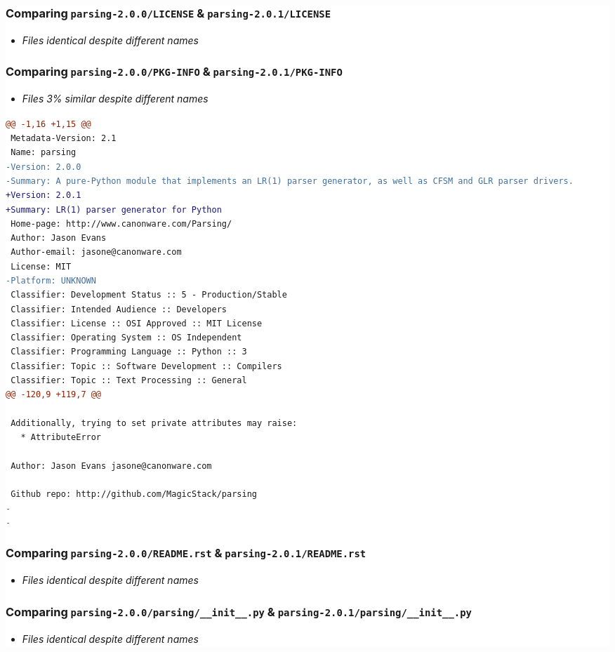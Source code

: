 ### Comparing `parsing-2.0.0/LICENSE` & `parsing-2.0.1/LICENSE`

 * *Files identical despite different names*

### Comparing `parsing-2.0.0/PKG-INFO` & `parsing-2.0.1/PKG-INFO`

 * *Files 3% similar despite different names*

```diff
@@ -1,16 +1,15 @@
 Metadata-Version: 2.1
 Name: parsing
-Version: 2.0.0
-Summary: A pure-Python module that implements an LR(1) parser generator, as well as CFSM and GLR parser drivers.
+Version: 2.0.1
+Summary: LR(1) parser generator for Python
 Home-page: http://www.canonware.com/Parsing/
 Author: Jason Evans
 Author-email: jasone@canonware.com
 License: MIT
-Platform: UNKNOWN
 Classifier: Development Status :: 5 - Production/Stable
 Classifier: Intended Audience :: Developers
 Classifier: License :: OSI Approved :: MIT License
 Classifier: Operating System :: OS Independent
 Classifier: Programming Language :: Python :: 3
 Classifier: Topic :: Software Development :: Compilers
 Classifier: Topic :: Text Processing :: General
@@ -120,9 +119,7 @@
 
 Additionally, trying to set private attributes may raise:
   * AttributeError
 
 Author: Jason Evans jasone@canonware.com
 
 Github repo: http://github.com/MagicStack/parsing
-
-
```

### Comparing `parsing-2.0.0/README.rst` & `parsing-2.0.1/README.rst`

 * *Files identical despite different names*

### Comparing `parsing-2.0.0/parsing/__init__.py` & `parsing-2.0.1/parsing/__init__.py`

 * *Files identical despite different names*
